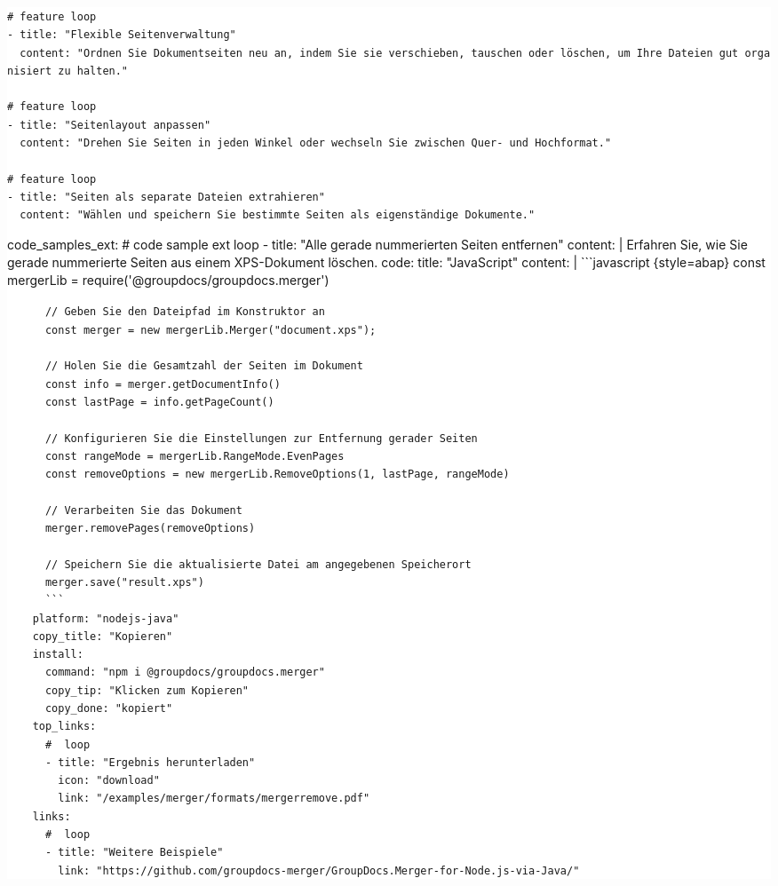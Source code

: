     # feature loop
    - title: "Flexible Seitenverwaltung"
      content: "Ordnen Sie Dokumentseiten neu an, indem Sie sie verschieben, tauschen oder löschen, um Ihre Dateien gut organisiert zu halten."

    # feature loop
    - title: "Seitenlayout anpassen"
      content: "Drehen Sie Seiten in jeden Winkel oder wechseln Sie zwischen Quer- und Hochformat."

    # feature loop
    - title: "Seiten als separate Dateien extrahieren"
      content: "Wählen und speichern Sie bestimmte Seiten als eigenständige Dokumente."
      
  code_samples_ext:
    # code sample ext loop
    - title: "Alle gerade nummerierten Seiten entfernen"
      content: |
        Erfahren Sie, wie Sie gerade nummerierte Seiten aus einem XPS-Dokument löschen.
      code:
        title: "JavaScript"
        content: |
          ```javascript {style=abap}
          const mergerLib = require('@groupdocs/groupdocs.merger')
          
          // Geben Sie den Dateipfad im Konstruktor an
          const merger = new mergerLib.Merger("document.xps");

          // Holen Sie die Gesamtzahl der Seiten im Dokument
          const info = merger.getDocumentInfo()
          const lastPage = info.getPageCount()

          // Konfigurieren Sie die Einstellungen zur Entfernung gerader Seiten
          const rangeMode = mergerLib.RangeMode.EvenPages
          const removeOptions = new mergerLib.RemoveOptions(1, lastPage, rangeMode)
          
          // Verarbeiten Sie das Dokument
          merger.removePages(removeOptions)

          // Speichern Sie die aktualisierte Datei am angegebenen Speicherort
          merger.save("result.xps")
          ```
        platform: "nodejs-java"
        copy_title: "Kopieren"
        install:
          command: "npm i @groupdocs/groupdocs.merger"
          copy_tip: "Klicken zum Kopieren"
          copy_done: "kopiert"
        top_links:
          #  loop
          - title: "Ergebnis herunterladen"
            icon: "download"
            link: "/examples/merger/formats/mergerremove.pdf"
        links:
          #  loop
          - title: "Weitere Beispiele"
            link: "https://github.com/groupdocs-merger/GroupDocs.Merger-for-Node.js-via-Java/"